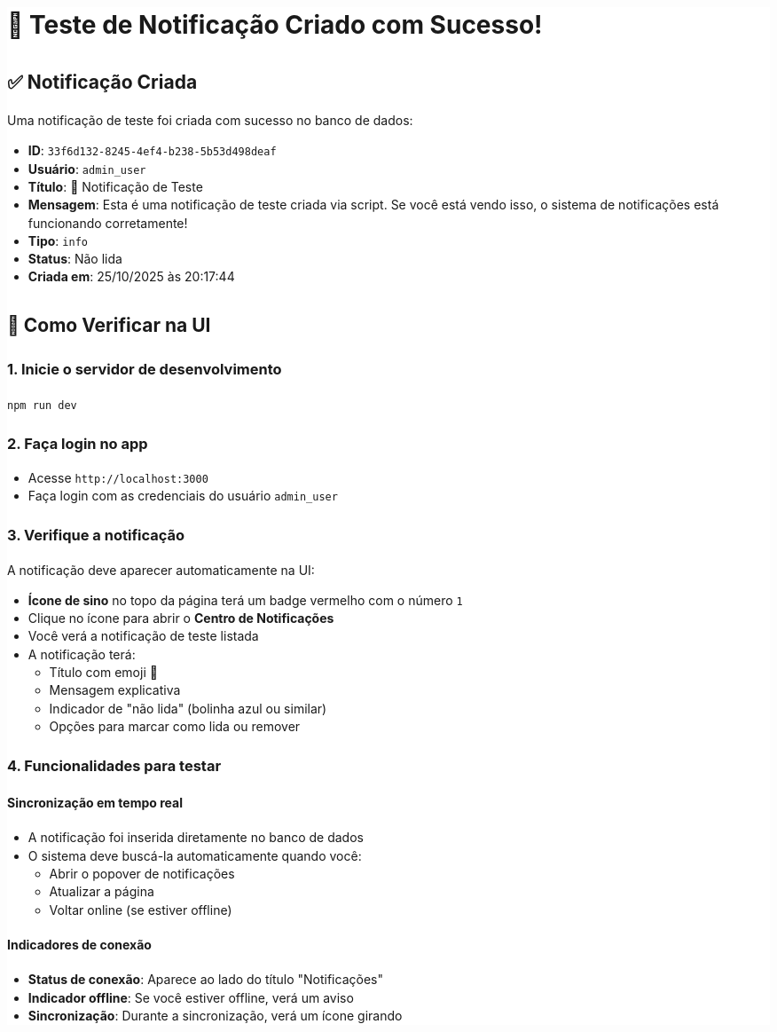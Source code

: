 # 🔔 Teste de Notificação Criado com Sucesso!

## ✅ Notificação Criada

Uma notificação de teste foi criada com sucesso no banco de dados:

- **ID**: `33f6d132-8245-4ef4-b238-5b53d498deaf`
- **Usuário**: `admin_user`
- **Título**: 🎉 Notificação de Teste
- **Mensagem**: Esta é uma notificação de teste criada via script. Se você está vendo isso, o sistema de notificações está funcionando corretamente!
- **Tipo**: `info`
- **Status**: Não lida
- **Criada em**: 25/10/2025 às 20:17:44

## 🎯 Como Verificar na UI

### 1. Inicie o servidor de desenvolvimento
```bash
npm run dev
```

### 2. Faça login no app
- Acesse `http://localhost:3000`
- Faça login com as credenciais do usuário `admin_user`

### 3. Verifique a notificação
A notificação deve aparecer automaticamente na UI:

- **Ícone de sino** no topo da página terá um badge vermelho com o número `1`
- Clique no ícone para abrir o **Centro de Notificações**
- Você verá a notificação de teste listada
- A notificação terá:
  - Título com emoji 🎉
  - Mensagem explicativa
  - Indicador de "não lida" (bolinha azul ou similar)
  - Opções para marcar como lida ou remover

### 4. Funcionalidades para testar

#### Sincronização em tempo real
- A notificação foi inserida diretamente no banco de dados
- O sistema deve buscá-la automaticamente quando você:
  - Abrir o popover de notificações
  - Atualizar a página
  - Voltar online (se estiver offline)

#### Indicadores de conexão
- **Status de conexão**: Aparece ao lado do título "Notificações"
- **Indicador offline**: Se você estiver offline, verá um aviso
- **Sincronização**: Durante a sincronização, verá um ícone girando
